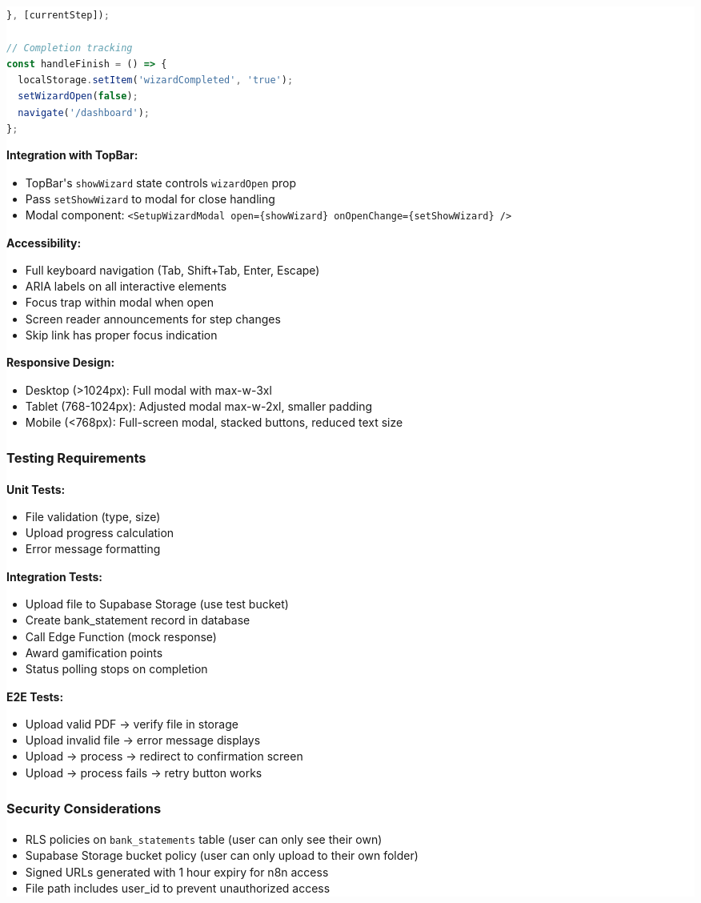```typescript
}, [currentStep]);

// Completion tracking
const handleFinish = () => {
  localStorage.setItem('wizardCompleted', 'true');
  setWizardOpen(false);
  navigate('/dashboard');
};
```

**Integration with TopBar:**
- TopBar's `showWizard` state controls `wizardOpen` prop
- Pass `setShowWizard` to modal for close handling
- Modal component: `<SetupWizardModal open={showWizard} onOpenChange={setShowWizard} />`

**Accessibility:**
- Full keyboard navigation (Tab, Shift+Tab, Enter, Escape)
- ARIA labels on all interactive elements
- Focus trap within modal when open
- Screen reader announcements for step changes
- Skip link has proper focus indication

**Responsive Design:**
- Desktop (>1024px): Full modal with max-w-3xl
- Tablet (768-1024px): Adjusted modal max-w-2xl, smaller padding
- Mobile (<768px): Full-screen modal, stacked buttons, reduced text size

### Testing Requirements

**Unit Tests:**
- File validation (type, size)
- Upload progress calculation
- Error message formatting

**Integration Tests:**
- Upload file to Supabase Storage (use test bucket)
- Create bank_statement record in database
- Call Edge Function (mock response)
- Award gamification points
- Status polling stops on completion

**E2E Tests:**
- Upload valid PDF → verify file in storage
- Upload invalid file → error message displays
- Upload → process → redirect to confirmation screen
- Upload → process fails → retry button works

### Security Considerations

- RLS policies on `bank_statements` table (user can only see their own)
- Supabase Storage bucket policy (user can only upload to their own folder)
- Signed URLs generated with 1 hour expiry for n8n access
- File path includes user_id to prevent unauthorized access
